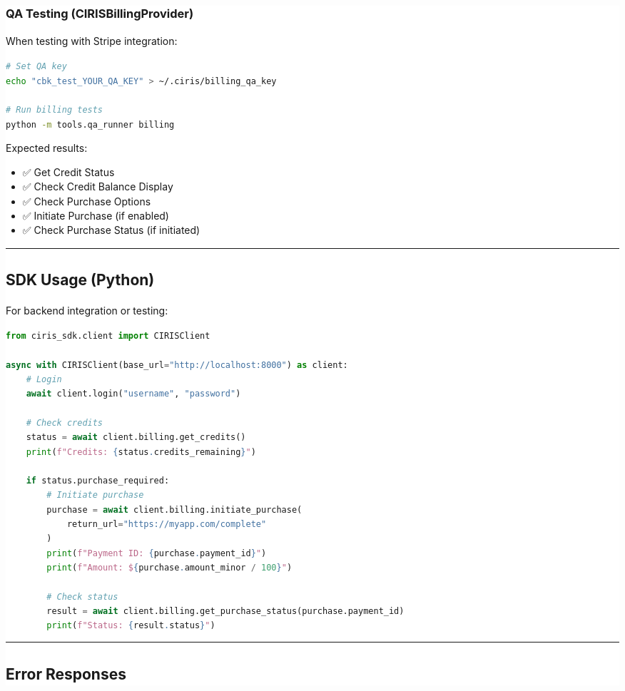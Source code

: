 ### QA Testing (CIRISBillingProvider)

When testing with Stripe integration:

```bash
# Set QA key
echo "cbk_test_YOUR_QA_KEY" > ~/.ciris/billing_qa_key

# Run billing tests
python -m tools.qa_runner billing
```

Expected results:
- ✅ Get Credit Status
- ✅ Check Credit Balance Display
- ✅ Check Purchase Options
- ✅ Initiate Purchase (if enabled)
- ✅ Check Purchase Status (if initiated)

---

## SDK Usage (Python)

For backend integration or testing:

```python
from ciris_sdk.client import CIRISClient

async with CIRISClient(base_url="http://localhost:8000") as client:
    # Login
    await client.login("username", "password")

    # Check credits
    status = await client.billing.get_credits()
    print(f"Credits: {status.credits_remaining}")

    if status.purchase_required:
        # Initiate purchase
        purchase = await client.billing.initiate_purchase(
            return_url="https://myapp.com/complete"
        )
        print(f"Payment ID: {purchase.payment_id}")
        print(f"Amount: ${purchase.amount_minor / 100}")

        # Check status
        result = await client.billing.get_purchase_status(purchase.payment_id)
        print(f"Status: {result.status}")
```

---

## Error Responses
